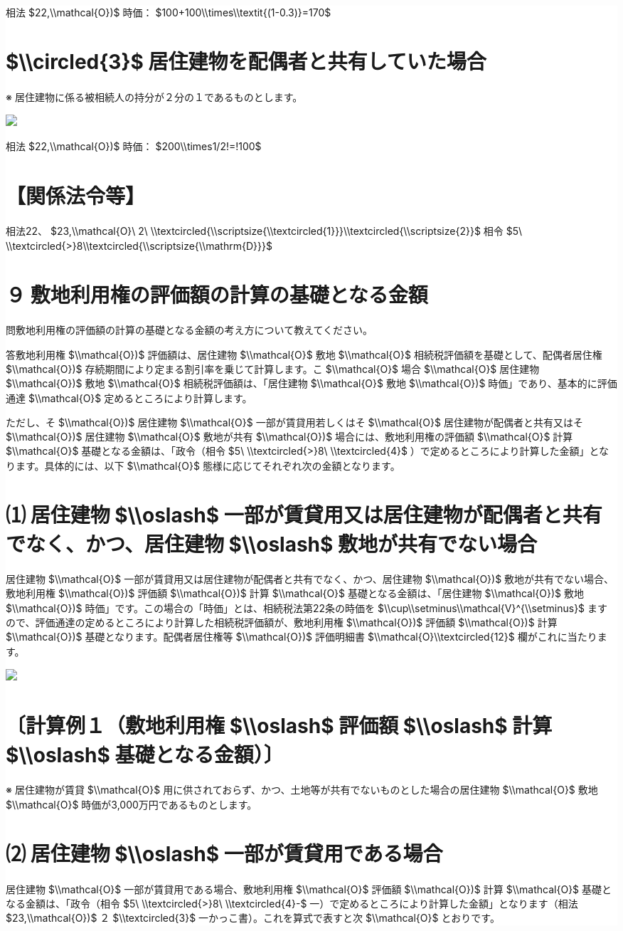相法 $22,\\mathcal{O})$ 時価： $100+100\\times\\textit{(1-0.3)}=170$

# $\\circled{3}$ 居住建物を配偶者と共有していた場合

※ 居住建物に係る被相続人の持分が２分の１であるものとします。

![](https://www.nta.go.jp/tmp/3e64fd6c-e374-4cd4-a4fe-d4b9895bbd68/images/8a31a40dafffbf5d6c2e2676363c03d492d931b63b084b3cfc0cfd63f0c42923.jpg)

相法 $22,\\mathcal{O})$ 時価： $200\\times1/2!=!100$

# 【関係法令等】

相法22、 $23,\\mathcal{O}\ 2\ \\textcircled{\\scriptsize{\\textcircled{1}}}\\textcircled{\\scriptsize{2}}$ 相令 $5\ \\textcircled{>}8\\textcircled{\\scriptsize{\\mathrm{D}}}$

# ９ 敷地利用権の評価額の計算の基礎となる金額

問敷地利用権の評価額の計算の基礎となる金額の考え方について教えてください。

答敷地利用権 $\\mathcal{O})$ 評価額は、居住建物 $\\mathcal{O}$ 敷地 $\\mathcal{O}$ 相続税評価額を基礎として、配偶者居住権 $\\mathcal{O})$ 存続期間により定まる割引率を乗じて計算します。こ $\\mathcal{O}$ 場合 $\\mathcal{O}$ 居住建物 $\\mathcal{O})$ 敷地 $\\mathcal{O}$ 相続税評価額は、「居住建物 $\\mathcal{O}$ 敷地 $\\mathcal{O})$ 時価」であり、基本的に評価通達 $\\mathcal{O}$ 定めるところにより計算します。

ただし、そ $\\mathcal{O})$ 居住建物 $\\mathcal{O}$ 一部が賃貸用若しくはそ $\\mathcal{O}$ 居住建物が配偶者と共有又はそ $\\mathcal{O})$ 居住建物 $\\mathcal{O}$ 敷地が共有 $\\mathcal{O})$ 場合には、敷地利用権の評価額 $\\mathcal{O}$ 計算 $\\mathcal{O}$ 基礎となる金額は、「政令（相令 $5\ \\textcircled{>}8\ \\textcircled{4}$ ）で定めるところにより計算した金額」となります。具体的には、以下 $\\mathcal{O}$ 態様に応じてそれぞれ次の金額となります。

# ⑴ 居住建物 $\\oslash$ 一部が賃貸用又は居住建物が配偶者と共有でなく、かつ、居住建物 $\\oslash$ 敷地が共有でない場合

居住建物 $\\mathcal{O}$ 一部が賃貸用又は居住建物が配偶者と共有でなく、かつ、居住建物 $\\mathcal{O})$ 敷地が共有でない場合、敷地利用権 $\\mathcal{O})$ 評価額 $\\mathcal{O})$ 計算 $\\mathcal{O}$ 基礎となる金額は、「居住建物 $\\mathcal{O})$ 敷地 $\\mathcal{O})$ 時価」です。この場合の「時価」とは、相続税法第22条の時価を $\\cup\\setminus\\mathcal{V}^{\\setminus}$ ますので、評価通達の定めるところにより計算した相続税評価額が、敷地利用権 $\\mathcal{O})$ 評価額 $\\mathcal{O})$ 計算 $\\mathcal{O})$ 基礎となります。配偶者居住権等 $\\mathcal{O})$ 評価明細書 $\\mathcal{O}\\textcircled{12}$ 欄がこれに当たります。

![](https://www.nta.go.jp/tmp/3e64fd6c-e374-4cd4-a4fe-d4b9895bbd68/images/ce7b86b95f17d66f4cfe7945fb6886ce57b19a0849d540450bda0a26d2676476.jpg)

# 〔計算例１（敷地利用権 $\\oslash$ 評価額 $\\oslash$ 計算 $\\oslash$ 基礎となる金額）〕

※ 居住建物が賃貸 $\\mathcal{O}$ 用に供されておらず、かつ、土地等が共有でないものとした場合の居住建物 $\\mathcal{O}$ 敷地 $\\mathcal{O}$ 時価が3,000万円であるものとします。

# ⑵ 居住建物 $\\oslash$ 一部が賃貸用である場合

居住建物 $\\mathcal{O}$ 一部が賃貸用である場合、敷地利用権 $\\mathcal{O}$ 評価額 $\\mathcal{O})$ 計算 $\\mathcal{O}$ 基礎となる金額は、「政令（相令 $5\ \\textcircled{>}8\ \\textcircled{4}-$ 一）で定めるところにより計算した金額」となります（相法 $23,\\mathcal{O})$ ２ $\\textcircled{3}$ 一かっこ書）。これを算式で表すと次 $\\mathcal{O}$ とおりです。
